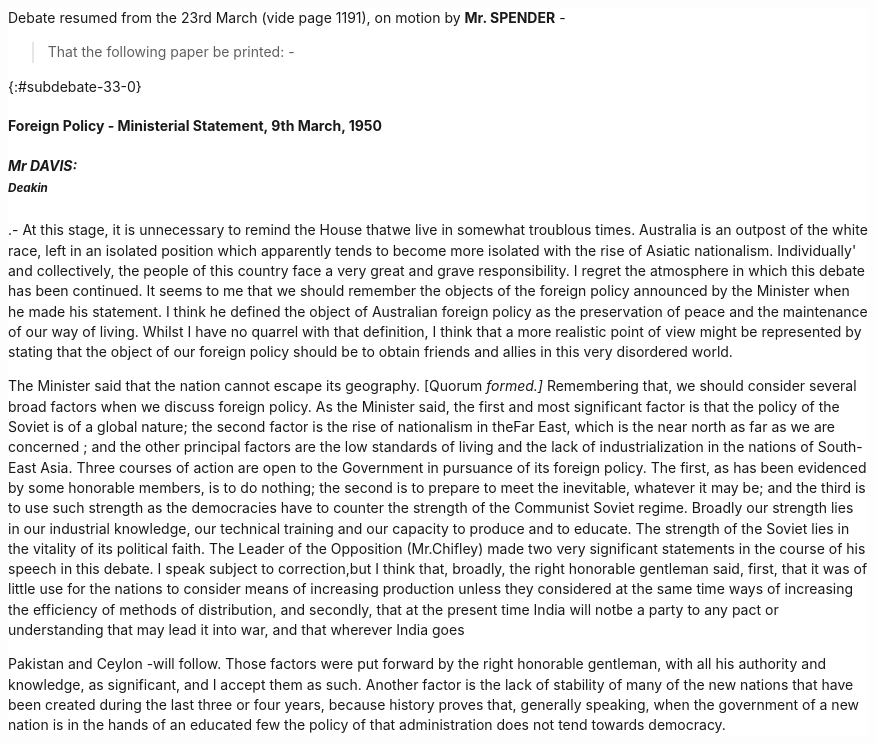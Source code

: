 Debate resumed from the 23rd March (vide page 1191), on motion by  **Mr. SPENDER**  - 

  >That the following paper be printed: - 

{:#subdebate-33-0}
#### Foreign Policy - Ministerial Statement, 9th March, 1950

##### Mr DAVIS:<br><small class="text-muted">Deakin</small>

.- At this stage, it is unnecessary to remind the House thatwe live in somewhat troublous times. Australia is an outpost of the white race, left in an isolated position which apparently tends to become more isolated with the rise of Asiatic nationalism. Individually' and collectively, the people of this country face a very great and grave responsibility. I regret the atmosphere in which this debate has been continued. It seems to me that we should remember the objects of the foreign policy announced by the Minister when he made his statement. I think he defined the object of Australian foreign policy as the preservation of peace and the maintenance of our way of living. Whilst I have no quarrel with that definition, I think that a more realistic point of view might be represented by stating that the object of our foreign policy should be to obtain friends and allies in this very disordered world. 

The Minister said that the nation cannot escape its geography. [Quorum  *formed.]*  Remembering that, we should consider several broad factors when we discuss foreign policy. As the Minister said, the first and most significant factor is that the policy of the Soviet is of a global nature; the second factor is the rise of nationalism in theFar East, which is the near north as far as we are concerned ; and the other principal factors are the low standards of living and the lack of industrialization in the nations of South-East Asia. Three courses of action are open to the Government in pursuance of its foreign policy. The first, as has been evidenced by some honorable members, is to do nothing; the second is to prepare to meet the inevitable, whatever it may be; and the third is to use such strength as the democracies have to counter the strength of the Communist Soviet regime. Broadly our strength lies in our industrial knowledge, our technical training and our capacity to produce and to educate. The strength of the Soviet lies in the vitality of its political faith. The Leader of the Opposition (Mr.Chifley) made two very significant statements in the course of his speech in this debate. I speak subject to correction,but I think that, broadly, the right honorable gentleman said, first, that it was of little use for the nations to consider means of increasing production unless they considered at the same time ways of increasing the efficiency of methods of distribution, and secondly, that at the present time India will notbe a party to any pact or understanding that may lead it into war, and that wherever India goes 

Pakistan and Ceylon -will follow. Those factors were put forward by the right honorable gentleman, with all his authority and knowledge, as significant, and I accept them as such. Another factor is the lack of stability of many of the new nations that have been created during the last three or four years, because history proves that, generally speaking, when the government of a new nation is in the hands of an educated few the policy of that administration does not tend towards democracy. 

